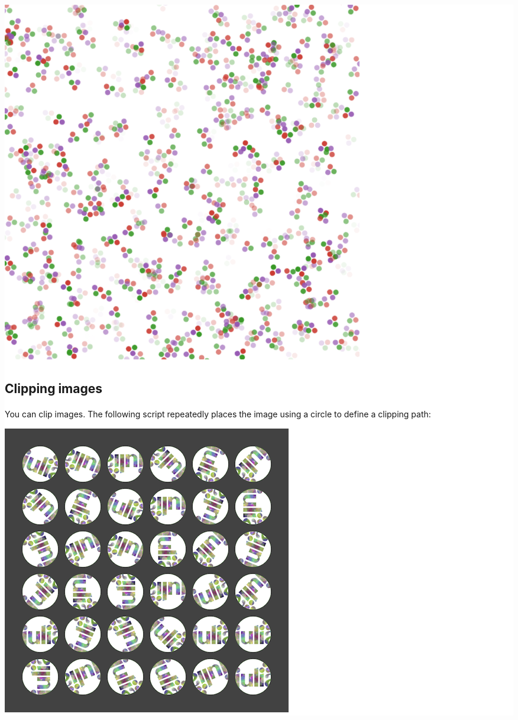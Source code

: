 ![place image matrix alpha](../assets/figures/place-image-matrix-alpha.png)

## Clipping images

You can clip images. The following script repeatedly places the image using a circle to define a clipping path:

!["Images"](../assets/figures/test-image.png)
